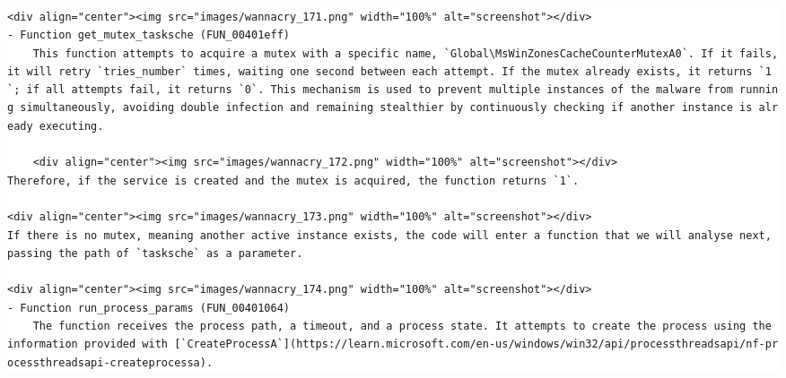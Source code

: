 	<div align="center"><img src="images/wannacry_171.png" width="100%" alt="screenshot"></div>
	- Function get_mutex_tasksche (FUN_00401eff)
		This function attempts to acquire a mutex with a specific name, `Global\MsWinZonesCacheCounterMutexA0`. If it fails, it will retry `tries_number` times, waiting one second between each attempt. If the mutex already exists, it returns `1`; if all attempts fail, it returns `0`. This mechanism is used to prevent multiple instances of the malware from running simultaneously, avoiding double infection and remaining stealthier by continuously checking if another instance is already executing.
		
		<div align="center"><img src="images/wannacry_172.png" width="100%" alt="screenshot"></div>
	Therefore, if the service is created and the mutex is acquired, the function returns `1`.
	
	<div align="center"><img src="images/wannacry_173.png" width="100%" alt="screenshot"></div>
	If there is no mutex, meaning another active instance exists, the code will enter a function that we will analyse next, passing the path of `tasksche` as a parameter.
	
	<div align="center"><img src="images/wannacry_174.png" width="100%" alt="screenshot"></div>
	- Function run_process_params (FUN_00401064)
		The function receives the process path, a timeout, and a process state. It attempts to create the process using the information provided with [`CreateProcessA`](https://learn.microsoft.com/en-us/windows/win32/api/processthreadsapi/nf-processthreadsapi-createprocessa).
		